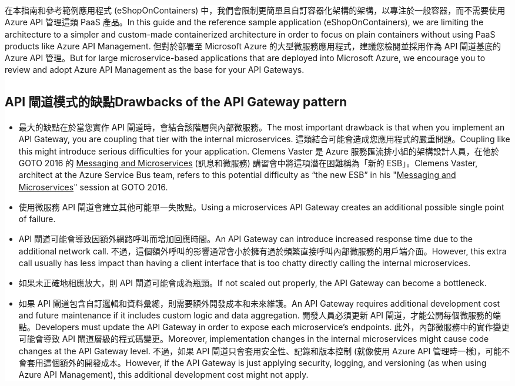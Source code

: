<span data-ttu-id="ce327-177">在本指南和參考範例應用程式 (eShopOnContainers) 中，我們會限制更簡單且自訂容器化架構的架構，以專注於一般容器，而不需要使用 Azure API 管理這類 PaaS 產品。</span><span class="sxs-lookup"><span data-stu-id="ce327-177">In this guide and the reference sample application (eShopOnContainers), we are limiting the architecture to a simpler and custom-made containerized architecture in order to focus on plain containers without using PaaS products like Azure API Management.</span></span> <span data-ttu-id="ce327-178">但對於部署至 Microsoft Azure 的大型微服務應用程式，建議您檢閱並採用作為 API 閘道基底的 Azure API 管理。</span><span class="sxs-lookup"><span data-stu-id="ce327-178">But for large microservice-based applications that are deployed into Microsoft Azure, we encourage you to review and adopt Azure API Management as the base for your API Gateways.</span></span>

## <a name="drawbacks-of-the-api-gateway-pattern"></a><span data-ttu-id="ce327-179">API 閘道模式的缺點</span><span class="sxs-lookup"><span data-stu-id="ce327-179">Drawbacks of the API Gateway pattern</span></span>

-   <span data-ttu-id="ce327-180">最大的缺點在於當您實作 API 閘道時，會結合該階層與內部微服務。</span><span class="sxs-lookup"><span data-stu-id="ce327-180">The most important drawback is that when you implement an API Gateway, you are coupling that tier with the internal microservices.</span></span> <span data-ttu-id="ce327-181">這類結合可能會造成您應用程式的嚴重問題。</span><span class="sxs-lookup"><span data-stu-id="ce327-181">Coupling like this might introduce serious difficulties for your application.</span></span> <span data-ttu-id="ce327-182">Clemens Vaster 是 Azure 服務匯流排小組的架構設計人員，在他於 GOTO 2016 的 [Messaging and Microservices](https://www.youtube.com/watch?v=rXi5CLjIQ9k) (訊息和微服務) 講習會中將這項潛在困難稱為「新的 ESB」。</span><span class="sxs-lookup"><span data-stu-id="ce327-182">Clemens Vaster, architect at the Azure Service Bus team, refers to this potential difficulty as “the new ESB” in his "[Messaging and Microservices](https://www.youtube.com/watch?v=rXi5CLjIQ9k)" session at GOTO 2016.</span></span>

-   <span data-ttu-id="ce327-183">使用微服務 API 閘道會建立其他可能單一失敗點。</span><span class="sxs-lookup"><span data-stu-id="ce327-183">Using a microservices API Gateway creates an additional possible single point of failure.</span></span>

-   <span data-ttu-id="ce327-184">API 閘道可能會導致因額外網路呼叫而增加回應時間。</span><span class="sxs-lookup"><span data-stu-id="ce327-184">An API Gateway can introduce increased response time due to the additional network call.</span></span> <span data-ttu-id="ce327-185">不過，這個額外呼叫的影響通常會小於擁有過於頻繁直接呼叫內部微服務的用戶端介面。</span><span class="sxs-lookup"><span data-stu-id="ce327-185">However, this extra call usually has less impact than having a client interface that is too chatty directly calling the internal microservices.</span></span>

-   <span data-ttu-id="ce327-186">如果未正確地相應放大，則 API 閘道可能會成為瓶頸。</span><span class="sxs-lookup"><span data-stu-id="ce327-186">If not scaled out properly, the API Gateway can become a bottleneck.</span></span>

-   <span data-ttu-id="ce327-187">如果 API 閘道包含自訂邏輯和資料彙總，則需要額外開發成本和未來維護。</span><span class="sxs-lookup"><span data-stu-id="ce327-187">An API Gateway requires additional development cost and future maintenance if it includes custom logic and data aggregation.</span></span> <span data-ttu-id="ce327-188">開發人員必須更新 API 閘道，才能公開每個微服務的端點。</span><span class="sxs-lookup"><span data-stu-id="ce327-188">Developers must update the API Gateway in order to expose each microservice’s endpoints.</span></span> <span data-ttu-id="ce327-189">此外，內部微服務中的實作變更可能會導致 API 閘道層級的程式碼變更。</span><span class="sxs-lookup"><span data-stu-id="ce327-189">Moreover, implementation changes in the internal microservices might cause code changes at the API Gateway level.</span></span> <span data-ttu-id="ce327-190">不過，如果 API 閘道只會套用安全性、記錄和版本控制 (就像使用 Azure API 管理時一樣)，可能不會套用這個額外的開發成本。</span><span class="sxs-lookup"><span data-stu-id="ce327-190">However, if the API Gateway is just applying security, logging, and versioning (as when using Azure API Management), this additional development cost might not apply.</span></span>
